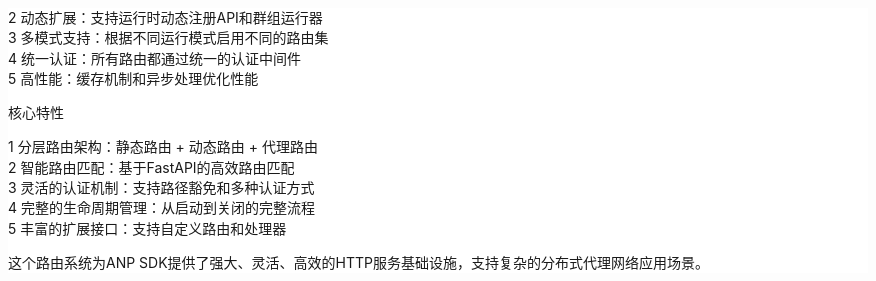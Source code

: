  2 动态扩展：支持运行时动态注册API和群组运行器                                                                                                                                                                                   
 3 多模式支持：根据不同运行模式启用不同的路由集                                                                                                                                                                                  
 4 统一认证：所有路由都通过统一的认证中间件                                                                                                                                                                                      
 5 高性能：缓存机制和异步处理优化性能                                                                                                                                                                                            

核心特性                                                                                                                                                                                                                         

 1 分层路由架构：静态路由 + 动态路由 + 代理路由                                                                                                                                                                                  
 2 智能路由匹配：基于FastAPI的高效路由匹配                                                                                                                                                                                       
 3 灵活的认证机制：支持路径豁免和多种认证方式                                                                                                                                                                                    
 4 完整的生命周期管理：从启动到关闭的完整流程                                                                                                                                                                                    
 5 丰富的扩展接口：支持自定义路由和处理器                                                                                                                                                                                        

这个路由系统为ANP SDK提供了强大、灵活、高效的HTTP服务基础设施，支持复杂的分布式代理网络应用场景。      